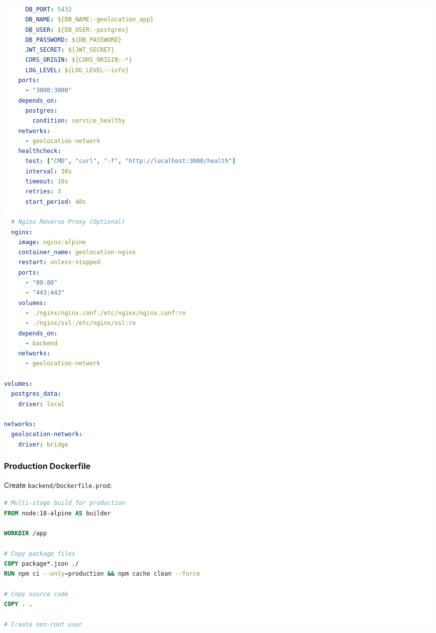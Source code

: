 ```yaml
      DB_PORT: 5432
      DB_NAME: ${DB_NAME:-geolocation_app}
      DB_USER: ${DB_USER:-postgres}
      DB_PASSWORD: ${DB_PASSWORD}
      JWT_SECRET: ${JWT_SECRET}
      CORS_ORIGIN: ${CORS_ORIGIN:-*}
      LOG_LEVEL: ${LOG_LEVEL:-info}
    ports:
      - "3000:3000"
    depends_on:
      postgres:
        condition: service_healthy
    networks:
      - geolocation-network
    healthcheck:
      test: ["CMD", "curl", "-f", "http://localhost:3000/health"]
      interval: 30s
      timeout: 10s
      retries: 3
      start_period: 40s

  # Nginx Reverse Proxy (Optional)
  nginx:
    image: nginx:alpine
    container_name: geolocation-nginx
    restart: unless-stopped
    ports:
      - "80:80"
      - "443:443"
    volumes:
      - ./nginx/nginx.conf:/etc/nginx/nginx.conf:ro
      - ./nginx/ssl:/etc/nginx/ssl:ro
    depends_on:
      - backend
    networks:
      - geolocation-network

volumes:
  postgres_data:
    driver: local

networks:
  geolocation-network:
    driver: bridge
```

### Production Dockerfile

Create `backend/Dockerfile.prod`:

```dockerfile
# Multi-stage build for production
FROM node:18-alpine AS builder

WORKDIR /app

# Copy package files
COPY package*.json ./
RUN npm ci --only=production && npm cache clean --force

# Copy source code
COPY . .

# Create non-root user
```